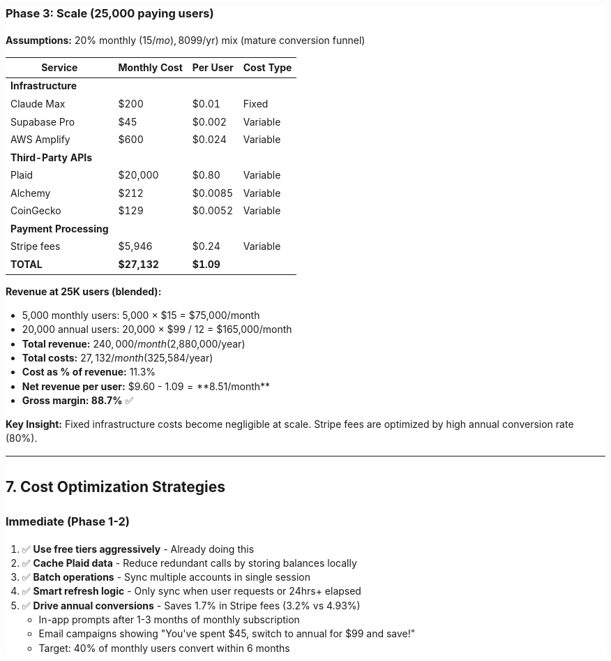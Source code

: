 
### Phase 3: Scale (25,000 paying users)

**Assumptions:** 20% monthly ($15/mo), 80% annual ($99/yr) mix (mature conversion funnel)

| Service | Monthly Cost | Per User | Cost Type |
|---------|-------------|----------|-----------|
| **Infrastructure** |
| Claude Max | $200 | $0.01 | Fixed |
| Supabase Pro | $45 | $0.002 | Variable |
| AWS Amplify | $600 | $0.024 | Variable |
| **Third-Party APIs** |
| Plaid | $20,000 | $0.80 | Variable |
| Alchemy | $212 | $0.0085 | Variable |
| CoinGecko | $129 | $0.0052 | Variable |
| **Payment Processing** |
| Stripe fees | $5,946 | $0.24 | Variable |
| **TOTAL** | **$27,132** | **$1.09** |

**Revenue at 25K users (blended):**
- 5,000 monthly users: 5,000 × $15 = $75,000/month
- 20,000 annual users: 20,000 × $99 / 12 = $165,000/month
- **Total revenue:** $240,000/month ($2,880,000/year)
- **Total costs:** $27,132/month ($325,584/year)
- **Cost as % of revenue:** 11.3%
- **Net revenue per user:** $9.60 - $1.09 = **$8.51/month**
- **Gross margin: 88.7%** ✅

**Key Insight:** Fixed infrastructure costs become negligible at scale. Stripe fees are optimized by high annual conversion rate (80%).

---

## 7. Cost Optimization Strategies

### Immediate (Phase 1-2)
1. ✅ **Use free tiers aggressively** - Already doing this
2. ✅ **Cache Plaid data** - Reduce redundant calls by storing balances locally
3. ✅ **Batch operations** - Sync multiple accounts in single session
4. ✅ **Smart refresh logic** - Only sync when user requests or 24hrs+ elapsed
5. ✅ **Drive annual conversions** - Saves 1.7% in Stripe fees (3.2% vs 4.93%)
   - In-app prompts after 1-3 months of monthly subscription
   - Email campaigns showing "You've spent $45, switch to annual for $99 and save!"
   - Target: 40% of monthly users convert within 6 months
